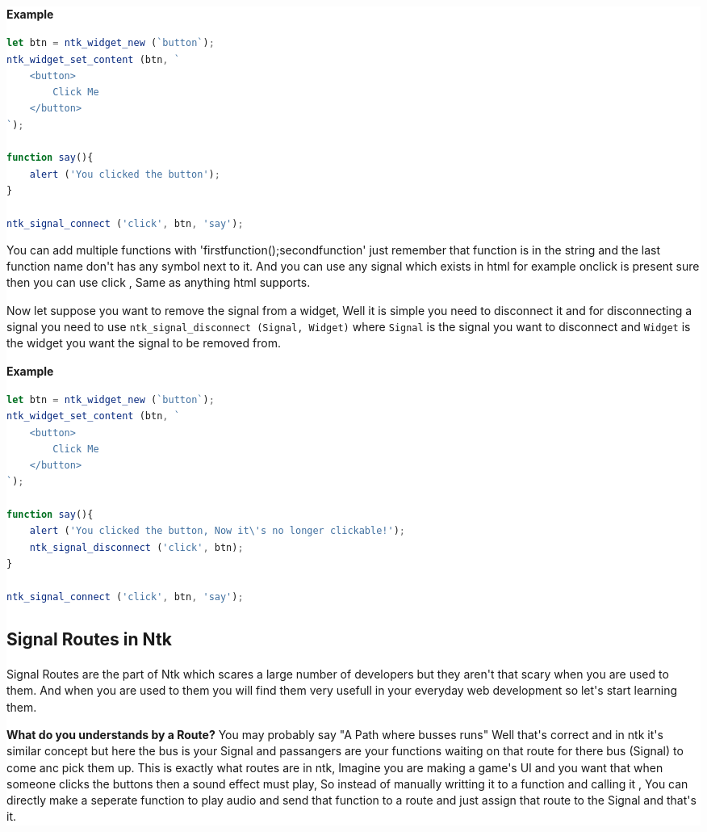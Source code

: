 **Example**
```javascript
let btn = ntk_widget_new (`button`);
ntk_widget_set_content (btn, `
    <button>
        Click Me
    </button>
`);

function say(){
    alert ('You clicked the button');
}

ntk_signal_connect ('click', btn, 'say');
```

You can add multiple functions with 'firstfunction();secondfunction' just remember that function is in the string and the last function name don't has any symbol next to it. And you can use any signal which exists in html for example onclick is present sure then you can use click , Same as anything html supports.

Now let suppose you want to remove the signal from a widget, Well it is simple you need to disconnect it and for disconnecting a signal you need to use `ntk_signal_disconnect (Signal, Widget)` where `Signal` is the signal you want to disconnect and `Widget` is the widget you want the signal to be removed from.

**Example**
```javascript
let btn = ntk_widget_new (`button`);
ntk_widget_set_content (btn, `
    <button>
        Click Me
    </button>
`);

function say(){
    alert ('You clicked the button, Now it\'s no longer clickable!');
    ntk_signal_disconnect ('click', btn);
}

ntk_signal_connect ('click', btn, 'say');
```

## Signal Routes in Ntk
Signal Routes are the part of Ntk which scares a large number of developers but they aren't that scary when you are used to them. And when you are used to them you will find them very usefull in your everyday web development so let's start learning them.

**What do you understands by a Route?**
You may probably say "A Path where busses runs" Well that's correct and in ntk it's similar concept but here the bus is your Signal and passangers are your functions waiting on that route for there bus (Signal) to come anc pick them up. This is exactly what routes are in ntk, Imagine you are making a game's UI and you want that when someone clicks the buttons then a sound effect must play, So instead of manually writting it to a function and calling it , You can directly make a seperate function to play audio and send that function to a route and just assign that route to the Signal and that's it.
